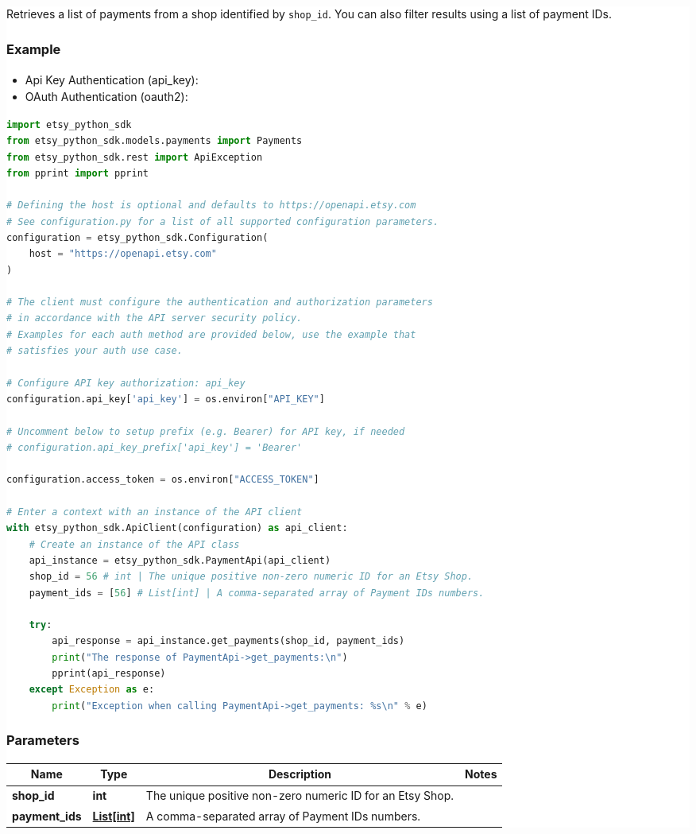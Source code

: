 Retrieves a list of payments from a shop identified by `shop_id`. You can also filter results using a list of payment IDs.

### Example

* Api Key Authentication (api_key):
* OAuth Authentication (oauth2):

```python
import etsy_python_sdk
from etsy_python_sdk.models.payments import Payments
from etsy_python_sdk.rest import ApiException
from pprint import pprint

# Defining the host is optional and defaults to https://openapi.etsy.com
# See configuration.py for a list of all supported configuration parameters.
configuration = etsy_python_sdk.Configuration(
    host = "https://openapi.etsy.com"
)

# The client must configure the authentication and authorization parameters
# in accordance with the API server security policy.
# Examples for each auth method are provided below, use the example that
# satisfies your auth use case.

# Configure API key authorization: api_key
configuration.api_key['api_key'] = os.environ["API_KEY"]

# Uncomment below to setup prefix (e.g. Bearer) for API key, if needed
# configuration.api_key_prefix['api_key'] = 'Bearer'

configuration.access_token = os.environ["ACCESS_TOKEN"]

# Enter a context with an instance of the API client
with etsy_python_sdk.ApiClient(configuration) as api_client:
    # Create an instance of the API class
    api_instance = etsy_python_sdk.PaymentApi(api_client)
    shop_id = 56 # int | The unique positive non-zero numeric ID for an Etsy Shop.
    payment_ids = [56] # List[int] | A comma-separated array of Payment IDs numbers.

    try:
        api_response = api_instance.get_payments(shop_id, payment_ids)
        print("The response of PaymentApi->get_payments:\n")
        pprint(api_response)
    except Exception as e:
        print("Exception when calling PaymentApi->get_payments: %s\n" % e)
```



### Parameters


Name | Type | Description  | Notes
------------- | ------------- | ------------- | -------------
 **shop_id** | **int**| The unique positive non-zero numeric ID for an Etsy Shop. | 
 **payment_ids** | [**List[int]**](int.md)| A comma-separated array of Payment IDs numbers. | 

